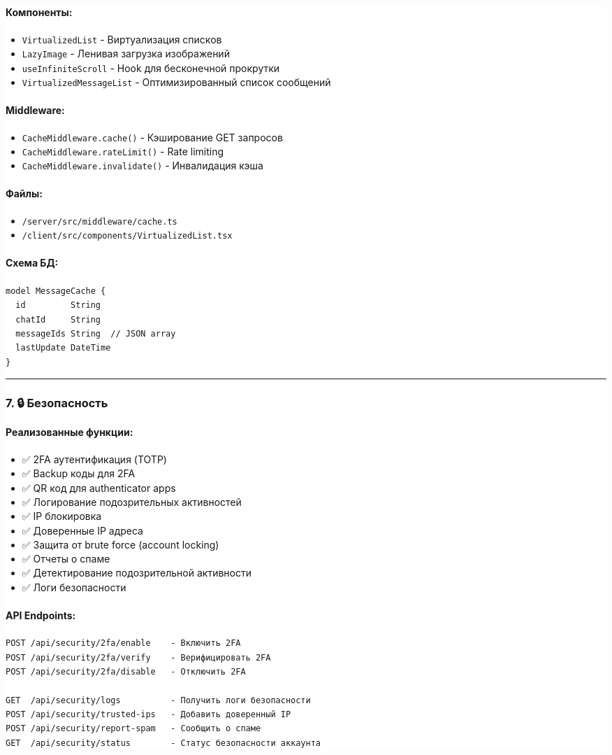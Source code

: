 #### Компоненты:
- `VirtualizedList` - Виртуализация списков
- `LazyImage` - Ленивая загрузка изображений
- `useInfiniteScroll` - Hook для бесконечной прокрутки
- `VirtualizedMessageList` - Оптимизированный список сообщений

#### Middleware:
- `CacheMiddleware.cache()` - Кэширование GET запросов
- `CacheMiddleware.rateLimit()` - Rate limiting
- `CacheMiddleware.invalidate()` - Инвалидация кэша

#### Файлы:
- `/server/src/middleware/cache.ts`
- `/client/src/components/VirtualizedList.tsx`

#### Схема БД:
```prisma
model MessageCache {
  id         String
  chatId     String
  messageIds String  // JSON array
  lastUpdate DateTime
}
```

---

### 7. 🔒 Безопасность

#### Реализованные функции:
- ✅ 2FA аутентификация (TOTP)
- ✅ Backup коды для 2FA
- ✅ QR код для authenticator apps
- ✅ Логирование подозрительных активностей
- ✅ IP блокировка
- ✅ Доверенные IP адреса
- ✅ Защита от brute force (account locking)
- ✅ Отчеты о спаме
- ✅ Детектирование подозрительной активности
- ✅ Логи безопасности

#### API Endpoints:
```
POST /api/security/2fa/enable    - Включить 2FA
POST /api/security/2fa/verify    - Верифицировать 2FA
POST /api/security/2fa/disable   - Отключить 2FA

GET  /api/security/logs          - Получить логи безопасности
POST /api/security/trusted-ips   - Добавить доверенный IP
POST /api/security/report-spam   - Сообщить о спаме
GET  /api/security/status        - Статус безопасности аккаунта
```
